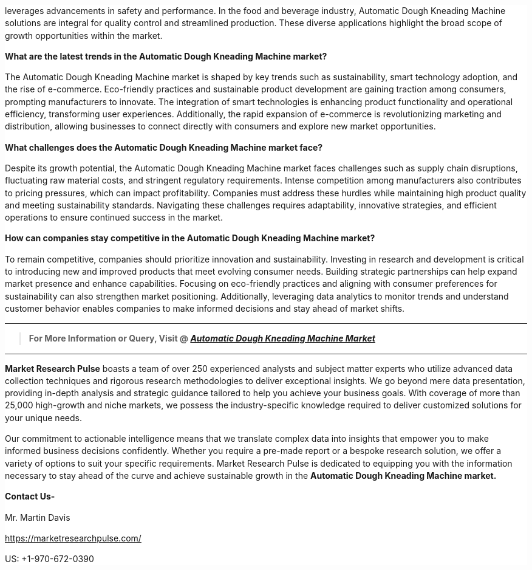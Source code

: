 leverages advancements in safety and performance. In the food and beverage industry, Automatic Dough Kneading Machine solutions are integral for quality control and streamlined production. These diverse applications highlight the broad scope of growth opportunities within the market.</p><p><strong>What are the latest trends in the Automatic Dough Kneading Machine market?</strong></p><p>The Automatic Dough Kneading Machine market is shaped by key trends such as sustainability, smart technology adoption, and the rise of e-commerce. Eco-friendly practices and sustainable product development are gaining traction among consumers, prompting manufacturers to innovate. The integration of smart technologies is enhancing product functionality and operational efficiency, transforming user experiences. Additionally, the rapid expansion of e-commerce is revolutionizing marketing and distribution, allowing businesses to connect directly with consumers and explore new market opportunities.</p><p><strong>What challenges does the Automatic Dough Kneading Machine market face?</strong></p><p>Despite its growth potential, the Automatic Dough Kneading Machine market faces challenges such as supply chain disruptions, fluctuating raw material costs, and stringent regulatory requirements. Intense competition among manufacturers also contributes to pricing pressures, which can impact profitability. Companies must address these hurdles while maintaining high product quality and meeting sustainability standards. Navigating these challenges requires adaptability, innovative strategies, and efficient operations to ensure continued success in the market.</p><p><strong>How can companies stay competitive in the Automatic Dough Kneading Machine market?</strong></p><p>To remain competitive, companies should prioritize innovation and sustainability. Investing in research and development is critical to introducing new and improved products that meet evolving consumer needs. Building strategic partnerships can help expand market presence and enhance capabilities. Focusing on eco-friendly practices and aligning with consumer preferences for sustainability can also strengthen market positioning. Additionally, leveraging data analytics to monitor trends and understand customer behavior enables companies to make informed decisions and stay ahead of market shifts.</p><hr /><blockquote><p><strong>For More Information or Query, Visit @&nbsp;<em><a href="https://marketresearchpulse.com/report/77177/automatic-dough-kneading-machine-market?utm_source=Linkedin&utm_medium=022">Automatic Dough Kneading Machine Market</a></em></strong></p></blockquote><hr /><p><strong>Market Research Pulse</strong> boasts a team of over 250 experienced analysts and subject matter experts who utilize advanced data collection techniques and rigorous research methodologies to deliver exceptional insights. We go beyond mere data presentation, providing in-depth analysis and strategic guidance tailored to help you achieve your business goals. With coverage of more than 25,000 high-growth and niche markets, we possess the industry-specific knowledge required to deliver customized solutions for your unique needs.</p><p>Our commitment to actionable intelligence means that we translate complex data into insights that empower you to make informed business decisions confidently. Whether you require a pre-made report or a bespoke research solution, we offer a variety of options to suit your specific requirements. Market Research Pulse is dedicated to equipping you with the information necessary to stay ahead of the curve and achieve sustainable growth in the <strong>Automatic Dough Kneading Machine market.</strong></p><p><strong>Contact Us-</strong></p><p>Mr. Martin Davis</p><p>https://marketresearchpulse.com/</p><p>US: +1-970-672-0390</p>
